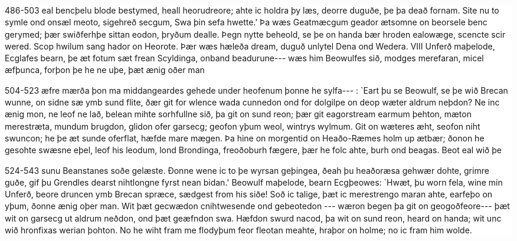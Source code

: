 486-503
eal bencþelu blode bestymed,
heall heorudreore; ahte ic holdra þy læs,
deorre duguðe, þe þa deað fornam.
Site nu to symle ond onsæl meoto,
sigehreð secgum, Swa þin sefa hwette.'
Þa wæs Geatmæcgum geador ætsomne
on beorsele benc gerymed;
þær swiðferhþe sittan eodon,
þryðum dealle. Þegn nytte beheold,
se þe on handa bær hroden ealowæge,
scencte scir wered. Scop hwilum sang
hador on Heorote. Þær wæs hæleða dream,
duguð unlytel Dena ond Wedera.
VIII Unferð maþelode, Ecglafes bearn,
þe æt fotum sæt frean Scyldinga,
onband beadurune--- wæs him Beowulfes sið,
modges merefaran, micel æfþunca,
forþon þe he ne uþe, þæt ænig oðer man

504-523
æfre mærða þon ma middangeardes
gehede under heofenum þonne he sylfa--- :
`Eart þu se Beowulf, se þe wið Brecan wunne,
on sidne sæ ymb sund flite,
ðær git for wlence wada cunnedon
ond for dolgilpe on deop wæter
aldrum neþdon? Ne inc ænig mon,
ne leof ne lað, belean mihte
sorhfullne sið, þa git on sund reon;
þær git eagorstream earmum þehton,
mæton merestræta, mundum brugdon,
glidon ofer garsecg; geofon yþum weol,
wintrys wylmum. Git on wæteres æht,
seofon niht swuncon; he þe æt sunde oferflat,
hæfde mare mægen. Þa hine on morgentid
on Heaðo-Ræmes holm up ætbær;
ðonon he gesohte swæsne eþel,
leof his leodum, lond Brondinga,
freoðoburh fægere, þær he folc ahte,
burh ond beagas. Beot eal wið þe

524-543
sunu Beanstanes soðe gelæste.
Ðonne wene ic to þe wyrsan geþingea,
ðeah þu heaðoræsa gehwær dohte,
grimre guðe, gif þu Grendles dearst
nihtlongne fyrst nean bidan.'
Beowulf maþelode, bearn Ecgþeowes:
`Hwæt, þu worn fela, wine min Unferð,
beore druncen ymb Brecan spræce,
sædgest from his siðe! Soð ic talige,
þæt ic merestrengo maran ahte,
earfeþo on yþum, ðonne ænig oþer man.
Wit þæt gecwædon cnihtwesende
ond gebeotedon --- wæron begen þa git
on geogoðfeore--- þæt wit on garsecg ut
aldrum neðdon, ond þæt geæfndon swa.
Hæfdon swurd nacod, þa wit on sund reon,
heard on handa; wit unc wið hronfixas
werian þohton. No he wiht fram me
flodyþum feor fleotan meahte,
hraþor on holme; no ic fram him wolde.
